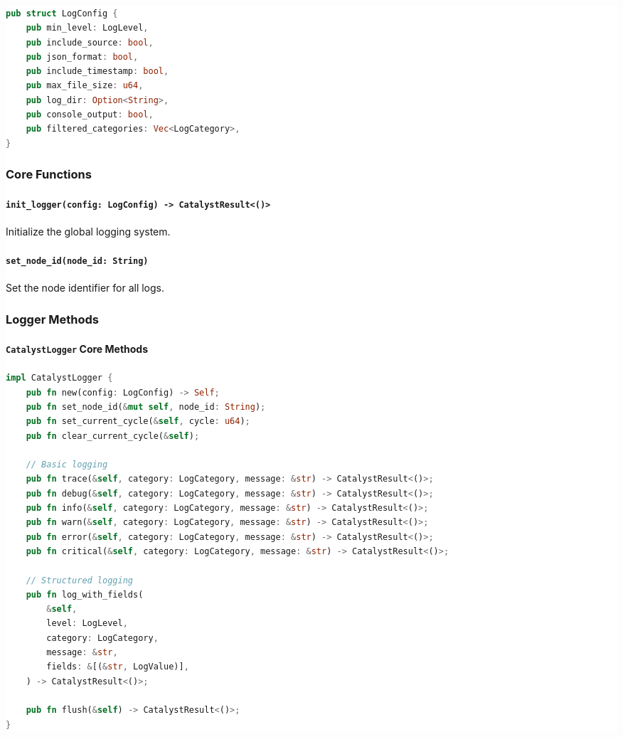 ```rust
pub struct LogConfig {
    pub min_level: LogLevel,
    pub include_source: bool,
    pub json_format: bool,
    pub include_timestamp: bool,
    pub max_file_size: u64,
    pub log_dir: Option<String>,
    pub console_output: bool,
    pub filtered_categories: Vec<LogCategory>,
}
```

### Core Functions

#### `init_logger(config: LogConfig) -> CatalystResult<()>`

Initialize the global logging system.

#### `set_node_id(node_id: String)`

Set the node identifier for all logs.

### Logger Methods

#### `CatalystLogger` Core Methods

```rust
impl CatalystLogger {
    pub fn new(config: LogConfig) -> Self;
    pub fn set_node_id(&mut self, node_id: String);
    pub fn set_current_cycle(&self, cycle: u64);
    pub fn clear_current_cycle(&self);
    
    // Basic logging
    pub fn trace(&self, category: LogCategory, message: &str) -> CatalystResult<()>;
    pub fn debug(&self, category: LogCategory, message: &str) -> CatalystResult<()>;
    pub fn info(&self, category: LogCategory, message: &str) -> CatalystResult<()>;
    pub fn warn(&self, category: LogCategory, message: &str) -> CatalystResult<()>;
    pub fn error(&self, category: LogCategory, message: &str) -> CatalystResult<()>;
    pub fn critical(&self, category: LogCategory, message: &str) -> CatalystResult<()>;
    
    // Structured logging
    pub fn log_with_fields(
        &self,
        level: LogLevel,
        category: LogCategory,
        message: &str,
        fields: &[(&str, LogValue)],
    ) -> CatalystResult<()>;
    
    pub fn flush(&self) -> CatalystResult<()>;
}
```

